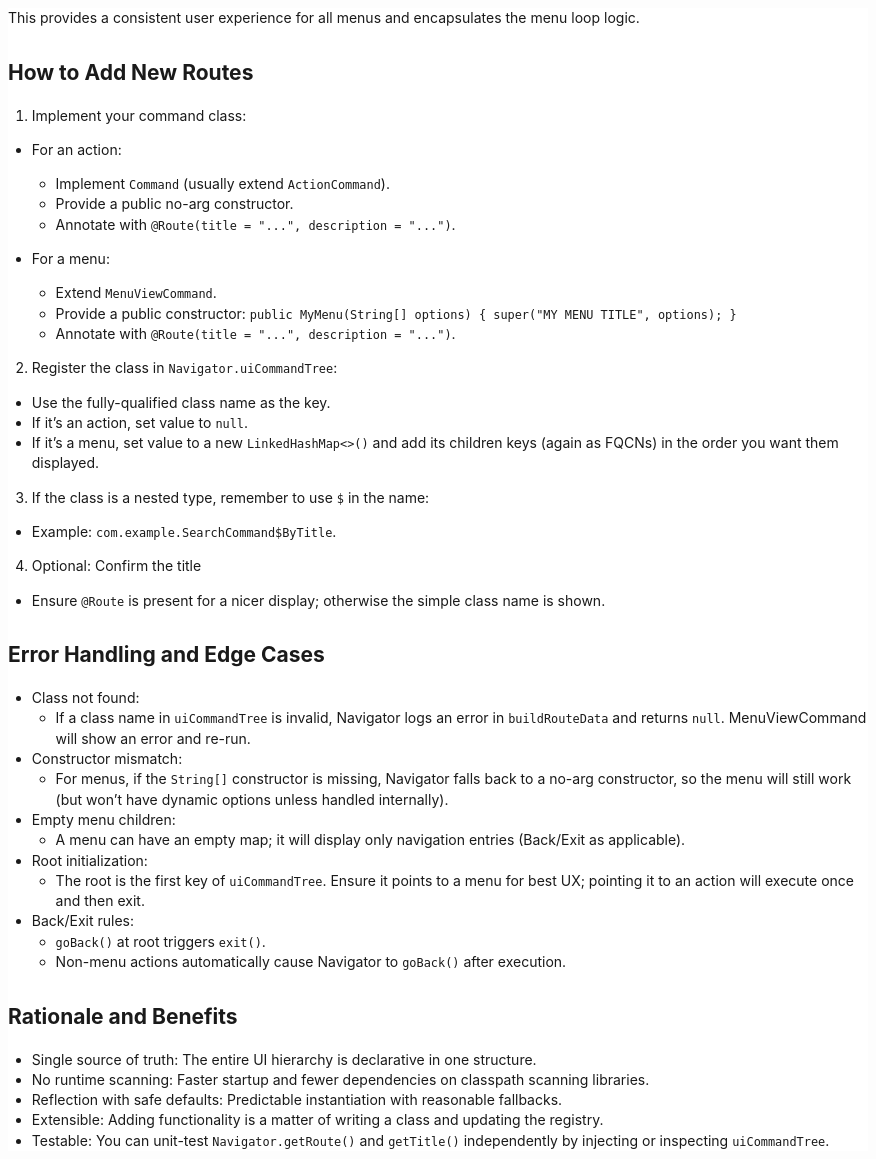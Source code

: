 This provides a consistent user experience for all menus and encapsulates the menu loop logic.

## How to Add New Routes

1) Implement your command class:
- For an action:
  - Implement `Command` (usually extend `ActionCommand`).
  - Provide a public no-arg constructor.
  - Annotate with `@Route(title = "...", description = "...")`.

- For a menu:
  - Extend `MenuViewCommand`.
  - Provide a public constructor: `public MyMenu(String[] options) { super("MY MENU TITLE", options); }`
  - Annotate with `@Route(title = "...", description = "...")`.

2) Register the class in `Navigator.uiCommandTree`:
- Use the fully-qualified class name as the key.
- If it’s an action, set value to `null`.
- If it’s a menu, set value to a new `LinkedHashMap<>()` and add its children keys (again as FQCNs) in the order you want them displayed.

3) If the class is a nested type, remember to use `$` in the name:
- Example: `com.example.SearchCommand$ByTitle`.

4) Optional: Confirm the title
- Ensure `@Route` is present for a nicer display; otherwise the simple class name is shown.

## Error Handling and Edge Cases

- Class not found:
  - If a class name in `uiCommandTree` is invalid, Navigator logs an error in `buildRouteData` and returns `null`. MenuViewCommand will show an error and re-run.
- Constructor mismatch:
  - For menus, if the `String[]` constructor is missing, Navigator falls back to a no-arg constructor, so the menu will still work (but won’t have dynamic options unless handled internally).
- Empty menu children:
  - A menu can have an empty map; it will display only navigation entries (Back/Exit as applicable).
- Root initialization:
  - The root is the first key of `uiCommandTree`. Ensure it points to a menu for best UX; pointing it to an action will execute once and then exit.
- Back/Exit rules:
  - `goBack()` at root triggers `exit()`.
  - Non-menu actions automatically cause Navigator to `goBack()` after execution.

## Rationale and Benefits

- Single source of truth: The entire UI hierarchy is declarative in one structure.
- No runtime scanning: Faster startup and fewer dependencies on classpath scanning libraries.
- Reflection with safe defaults: Predictable instantiation with reasonable fallbacks.
- Extensible: Adding functionality is a matter of writing a class and updating the registry.
- Testable: You can unit-test `Navigator.getRoute()` and `getTitle()` independently by injecting or inspecting `uiCommandTree`.
